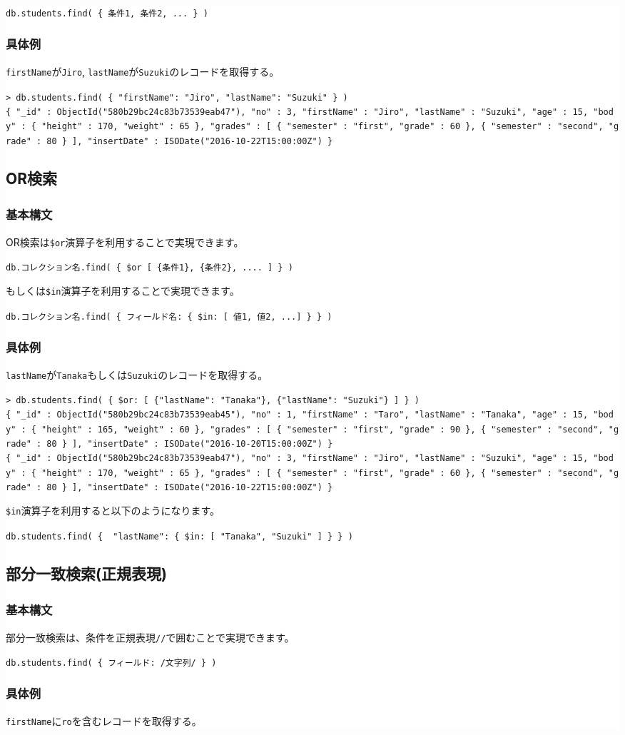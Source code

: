 ```
db.students.find( { 条件1, 条件2, ... } )
```
### 具体例
`firstName`が`Jiro`, `lastName`が`Suzuki`のレコードを取得する。

```
> db.students.find( { "firstName": "Jiro", "lastName": "Suzuki" } )
{ "_id" : ObjectId("580b29bc24c83b73539eab47"), "no" : 3, "firstName" : "Jiro", "lastName" : "Suzuki", "age" : 15, "body" : { "height" : 170, "weight" : 65 }, "grades" : [ { "semester" : "first", "grade" : 60 }, { "semester" : "second", "grade" : 80 } ], "insertDate" : ISODate("2016-10-22T15:00:00Z") }
```
## OR検索
### 基本構文
OR検索は`$or`演算子を利用することで実現できます。

```
db.コレクション名.find( { $or [ {条件1}, {条件2}, .... ] } )
```
もしくは`$in`演算子を利用することで実現できます。

```
db.コレクション名.find( { フィールド名: { $in: [ 値1, 値2, ...] } } )
```
### 具体例
`lastName`が`Tanaka`もしくは`Suzuki`のレコードを取得する。

```
> db.students.find( { $or: [ {"lastName": "Tanaka"}, {"lastName": "Suzuki"} ] } )
{ "_id" : ObjectId("580b29bc24c83b73539eab45"), "no" : 1, "firstName" : "Taro", "lastName" : "Tanaka", "age" : 15, "body" : { "height" : 165, "weight" : 60 }, "grades" : [ { "semester" : "first", "grade" : 90 }, { "semester" : "second", "grade" : 80 } ], "insertDate" : ISODate("2016-10-20T15:00:00Z") }
{ "_id" : ObjectId("580b29bc24c83b73539eab47"), "no" : 3, "firstName" : "Jiro", "lastName" : "Suzuki", "age" : 15, "body" : { "height" : 170, "weight" : 65 }, "grades" : [ { "semester" : "first", "grade" : 60 }, { "semester" : "second", "grade" : 80 } ], "insertDate" : ISODate("2016-10-22T15:00:00Z") }
```
`$in`演算子を利用すると以下のようになります。

```
db.students.find( {  "lastName": { $in: [ "Tanaka", "Suzuki" ] } } )
```
## 部分一致検索(正規表現)
### 基本構文
部分一致検索は、条件を正規表現`//`で囲むことで実現できます。

```
db.students.find( { フィールド: /文字列/ } )
```
### 具体例
`firstName`に`ro`を含むレコードを取得する。
